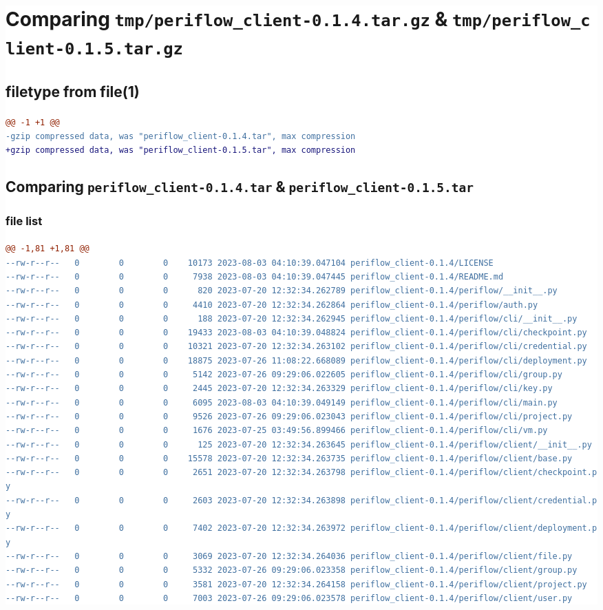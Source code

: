 # Comparing `tmp/periflow_client-0.1.4.tar.gz` & `tmp/periflow_client-0.1.5.tar.gz`

## filetype from file(1)

```diff
@@ -1 +1 @@
-gzip compressed data, was "periflow_client-0.1.4.tar", max compression
+gzip compressed data, was "periflow_client-0.1.5.tar", max compression
```

## Comparing `periflow_client-0.1.4.tar` & `periflow_client-0.1.5.tar`

### file list

```diff
@@ -1,81 +1,81 @@
--rw-r--r--   0        0        0    10173 2023-08-03 04:10:39.047104 periflow_client-0.1.4/LICENSE
--rw-r--r--   0        0        0     7938 2023-08-03 04:10:39.047445 periflow_client-0.1.4/README.md
--rw-r--r--   0        0        0      820 2023-07-20 12:32:34.262789 periflow_client-0.1.4/periflow/__init__.py
--rw-r--r--   0        0        0     4410 2023-07-20 12:32:34.262864 periflow_client-0.1.4/periflow/auth.py
--rw-r--r--   0        0        0      188 2023-07-20 12:32:34.262945 periflow_client-0.1.4/periflow/cli/__init__.py
--rw-r--r--   0        0        0    19433 2023-08-03 04:10:39.048824 periflow_client-0.1.4/periflow/cli/checkpoint.py
--rw-r--r--   0        0        0    10321 2023-07-20 12:32:34.263102 periflow_client-0.1.4/periflow/cli/credential.py
--rw-r--r--   0        0        0    18875 2023-07-26 11:08:22.668089 periflow_client-0.1.4/periflow/cli/deployment.py
--rw-r--r--   0        0        0     5142 2023-07-26 09:29:06.022605 periflow_client-0.1.4/periflow/cli/group.py
--rw-r--r--   0        0        0     2445 2023-07-20 12:32:34.263329 periflow_client-0.1.4/periflow/cli/key.py
--rw-r--r--   0        0        0     6095 2023-08-03 04:10:39.049149 periflow_client-0.1.4/periflow/cli/main.py
--rw-r--r--   0        0        0     9526 2023-07-26 09:29:06.023043 periflow_client-0.1.4/periflow/cli/project.py
--rw-r--r--   0        0        0     1676 2023-07-25 03:49:56.899466 periflow_client-0.1.4/periflow/cli/vm.py
--rw-r--r--   0        0        0      125 2023-07-20 12:32:34.263645 periflow_client-0.1.4/periflow/client/__init__.py
--rw-r--r--   0        0        0    15578 2023-07-20 12:32:34.263735 periflow_client-0.1.4/periflow/client/base.py
--rw-r--r--   0        0        0     2651 2023-07-20 12:32:34.263798 periflow_client-0.1.4/periflow/client/checkpoint.py
--rw-r--r--   0        0        0     2603 2023-07-20 12:32:34.263898 periflow_client-0.1.4/periflow/client/credential.py
--rw-r--r--   0        0        0     7402 2023-07-20 12:32:34.263972 periflow_client-0.1.4/periflow/client/deployment.py
--rw-r--r--   0        0        0     3069 2023-07-20 12:32:34.264036 periflow_client-0.1.4/periflow/client/file.py
--rw-r--r--   0        0        0     5332 2023-07-26 09:29:06.023358 periflow_client-0.1.4/periflow/client/group.py
--rw-r--r--   0        0        0     3581 2023-07-20 12:32:34.264158 periflow_client-0.1.4/periflow/client/project.py
--rw-r--r--   0        0        0     7003 2023-07-26 09:29:06.023578 periflow_client-0.1.4/periflow/client/user.py
```